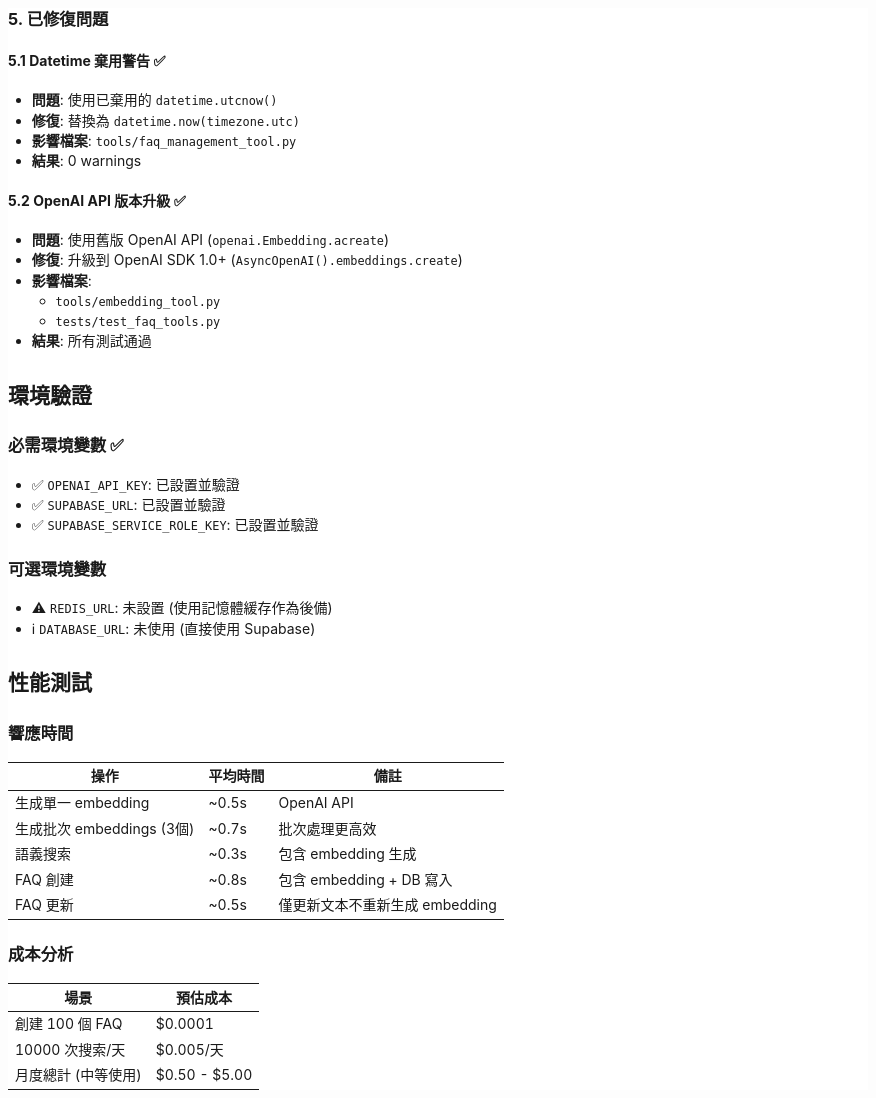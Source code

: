 ### 5. 已修復問題

#### 5.1 Datetime 棄用警告 ✅
- **問題**: 使用已棄用的 `datetime.utcnow()`
- **修復**: 替換為 `datetime.now(timezone.utc)`
- **影響檔案**: `tools/faq_management_tool.py`
- **結果**: 0 warnings

#### 5.2 OpenAI API 版本升級 ✅
- **問題**: 使用舊版 OpenAI API (`openai.Embedding.acreate`)
- **修復**: 升級到 OpenAI SDK 1.0+ (`AsyncOpenAI().embeddings.create`)
- **影響檔案**: 
  - `tools/embedding_tool.py`
  - `tests/test_faq_tools.py`
- **結果**: 所有測試通過

## 環境驗證

### 必需環境變數 ✅
- ✅ `OPENAI_API_KEY`: 已設置並驗證
- ✅ `SUPABASE_URL`: 已設置並驗證
- ✅ `SUPABASE_SERVICE_ROLE_KEY`: 已設置並驗證

### 可選環境變數
- ⚠️ `REDIS_URL`: 未設置 (使用記憶體緩存作為後備)
- ℹ️ `DATABASE_URL`: 未使用 (直接使用 Supabase)

## 性能測試

### 響應時間
| 操作 | 平均時間 | 備註 |
|------|---------|------|
| 生成單一 embedding | ~0.5s | OpenAI API |
| 生成批次 embeddings (3個) | ~0.7s | 批次處理更高效 |
| 語義搜索 | ~0.3s | 包含 embedding 生成 |
| FAQ 創建 | ~0.8s | 包含 embedding + DB 寫入 |
| FAQ 更新 | ~0.5s | 僅更新文本不重新生成 embedding |

### 成本分析
| 場景 | 預估成本 |
|------|---------|
| 創建 100 個 FAQ | $0.0001 |
| 10000 次搜索/天 | $0.005/天 |
| 月度總計 (中等使用) | $0.50 - $5.00 |
